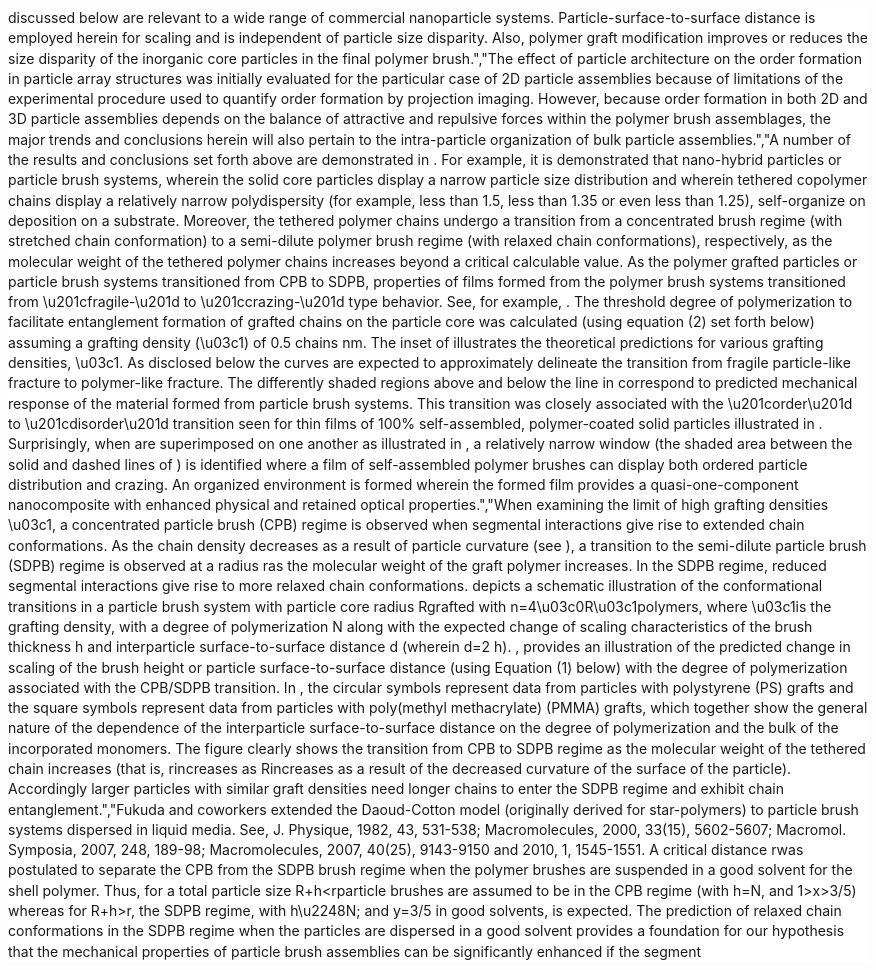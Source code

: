 discussed below are relevant to a wide range of commercial nanoparticle systems. Particle-surface-to-surface distance is employed herein for scaling and is independent of particle size disparity. Also, polymer graft modification improves or reduces the size disparity of the inorganic core particles in the final polymer brush.","The effect of particle architecture on the order formation in particle array structures was initially evaluated for the particular case of 2D particle assemblies because of limitations of the experimental procedure used to quantify order formation by projection imaging. However, because order formation in both 2D and 3D particle assemblies depends on the balance of attractive and repulsive forces within the polymer brush assemblages, the major trends and conclusions herein will also pertain to the intra-particle organization of bulk particle assemblies.","A number of the results and conclusions set forth above are demonstrated in . For example, it is demonstrated that nano-hybrid particles or particle brush systems, wherein the solid core particles display a narrow particle size distribution and wherein tethered copolymer chains display a relatively narrow polydispersity (for example, less than 1.5, less than 1.35 or even less than 1.25), self-organize on deposition on a substrate. Moreover, the tethered polymer chains undergo a transition from a concentrated brush regime (with stretched chain conformation) to a semi-dilute polymer brush regime (with relaxed chain conformations), respectively, as the molecular weight of the tethered polymer chains increases beyond a critical calculable value. As the polymer grafted particles or particle brush systems transitioned from CPB to SDPB, properties of films formed from the polymer brush systems transitioned from \u201cfragile-\u201d to \u201ccrazing-\u201d type behavior. See, for example, . The threshold degree of polymerization to facilitate entanglement formation of grafted chains on the particle core was calculated (using equation (2) set forth below) assuming a grafting density (\u03c1) of 0.5 chains nm. The inset of  illustrates the theoretical predictions for various grafting densities, \u03c1. As disclosed below the curves are expected to approximately delineate the transition from fragile particle-like fracture to polymer-like fracture. The differently shaded regions above and below the line in  correspond to predicted mechanical response of the material formed from particle brush systems. This transition was closely associated with the \u201corder\u201d to \u201cdisorder\u201d transition seen for thin films of 100% self-assembled, polymer-coated solid particles illustrated in . Surprisingly, when  are superimposed on one another as illustrated in , a relatively narrow window (the shaded area between the solid and dashed lines of ) is identified where a film of self-assembled polymer brushes can display both ordered particle distribution and crazing. An organized environment is formed wherein the formed film provides a quasi-one-component nanocomposite with enhanced physical and retained optical properties.","When examining the limit of high grafting densities \u03c1, a concentrated particle brush (CPB) regime is observed when segmental interactions give rise to extended chain conformations. As the chain density decreases as a result of particle curvature (see ), a transition to the semi-dilute particle brush (SDPB) regime is observed at a radius ras the molecular weight of the graft polymer increases. In the SDPB regime, reduced segmental interactions give rise to more relaxed chain conformations.  depicts a schematic illustration of the conformational transitions in a particle brush system with particle core radius Rgrafted with n=4\u03c0R\u03c1polymers, where \u03c1is the grafting density, with a degree of polymerization N along with the expected change of scaling characteristics of the brush thickness h and interparticle surface-to-surface distance d (wherein d=2 h). , provides an illustration of the predicted change in scaling of the brush height or particle surface-to-surface distance (using Equation (1) below) with the degree of polymerization associated with the CPB\/SDPB transition. In , the circular symbols represent data from particles with polystyrene (PS) grafts and the square symbols represent data from particles with poly(methyl methacrylate) (PMMA) grafts, which together show the general nature of the dependence of the interparticle surface-to-surface distance on the degree of polymerization and the bulk of the incorporated monomers. The figure clearly shows the transition from CPB to SDPB regime as the molecular weight of the tethered chain increases (that is, rincreases as Rincreases as a result of the decreased curvature of the surface of the particle). Accordingly larger particles with similar graft densities need longer chains to enter the SDPB regime and exhibit chain entanglement.","Fukuda and coworkers extended the Daoud-Cotton model (originally derived for star-polymers) to particle brush systems dispersed in liquid media. See, J. Physique, 1982, 43, 531-538; Macromolecules, 2000, 33(15), 5602-5607; Macromol. Symposia, 2007, 248, 189-98; Macromolecules, 2007, 40(25), 9143-9150 and 2010, 1, 1545-1551. A critical distance rwas postulated to separate the CPB from the SDPB brush regime when the polymer brushes are suspended in a good solvent for the shell polymer. Thus, for a total particle size R+h<rparticle brushes are assumed to be in the CPB regime (with h=N, and 1>x>3\/5) whereas for R+h>r, the SDPB regime, with h\u2248N; and y=3\/5 in good solvents, is expected. The prediction of relaxed chain conformations in the SDPB regime when the particles are dispersed in a good solvent provides a foundation for our hypothesis that the mechanical properties of particle brush assemblies can be significantly enhanced if the segment